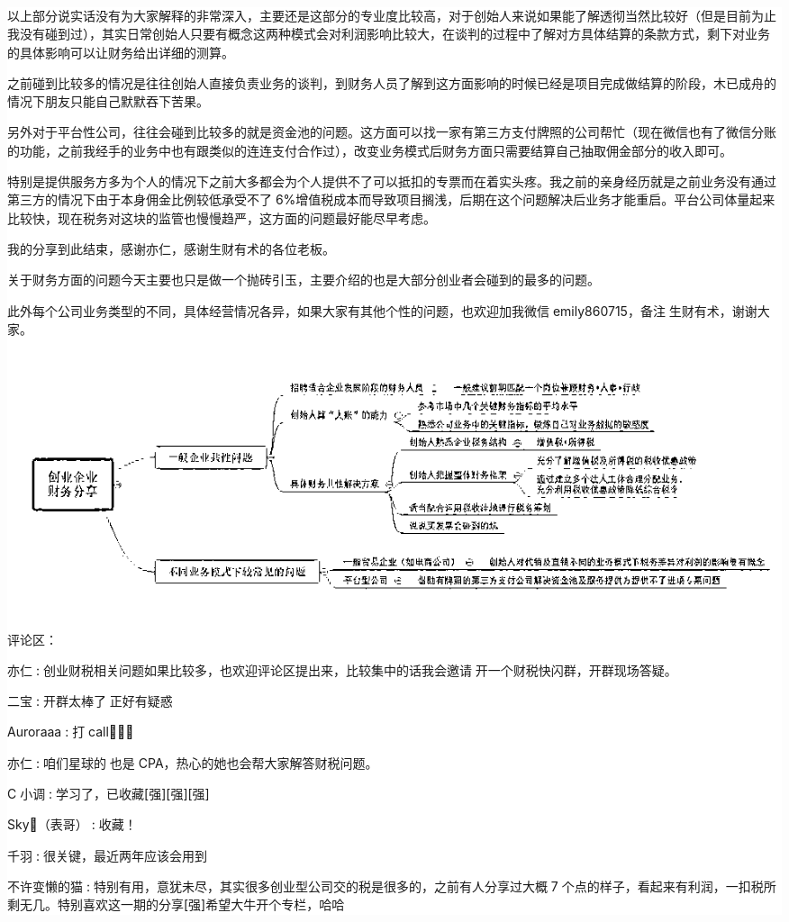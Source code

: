 以上部分说实话没有为大家解释的非常深入，主要还是这部分的专业度比较高，对于创始人来说如果能了解透彻当然比较好（但是目前为止我没有碰到过），其实日常创始人只要有概念这两种模式会对利润影响比较大，在谈判的过程中了解对方具体结算的条款方式，剩下对业务的具体影响可以让财务给出详细的测算。

之前碰到比较多的情况是往往创始人直接负责业务的谈判，到财务人员了解到这方面影响的时候已经是项目完成做结算的阶段，木已成舟的情况下朋友只能自己默默吞下苦果。

 

 

另外对于平台性公司，往往会碰到比较多的就是资金池的问题。这方面可以找一家有第三方支付牌照的公司帮忙（现在微信也有了微信分账的功能，之前我经手的业务中也有跟类似的连连支付合作过），改变业务模式后财务方面只需要结算自己抽取佣金部分的收入即可。

特别是提供服务方多为个人的情况下之前大多都会为个人提供不了可以抵扣的专票而在着实头疼。我之前的亲身经历就是之前业务没有通过第三方的情况下由于本身佣金比例较低承受不了 6%增值税成本而导致项目搁浅，后期在这个问题解决后业务才能重启。平台公司体量起来比较快，现在税务对这块的监管也慢慢趋严，这方面的问题最好能尽早考虑。

我的分享到此结束，感谢亦仁，感谢生财有术的各位老板。

关于财务方面的问题今天主要也只是做一个抛砖引玉，主要介绍的也是大部分创业者会碰到的最多的问题。

此外每个公司业务类型的不同，具体经营情况各异，如果大家有其他个性的问题，也欢迎加我微信 emily860715，备注  生财有术，谢谢大家。

![](img/kaigongsi_1258.png)

评论区：

亦仁 : 创业财税相关问题如果比较多，也欢迎评论区提出来，比较集中的话我会邀请  开一个财税快闪群，开群现场答疑。

二宝 : 开群太棒了  正好有疑惑

Auroraaa : 打 call🥂🥂🥂

亦仁 : 咱们星球的  也是 CPA，热心的她也会帮大家解答财税问题。

C 小调 : 学习了，已收藏[强][强][强]

 

 

Sky🏹（表哥） : 收藏！

千羽 : 很关键，最近两年应该会用到

不许变懒的猫 : 特别有用，意犹未尽，其实很多创业型公司交的税是很多的，之前有人分享过大概 7 个点的样子，看起来有利润，一扣税所剩无几。特别喜欢这一期的分享[强]希望大牛开个专栏，哈哈
